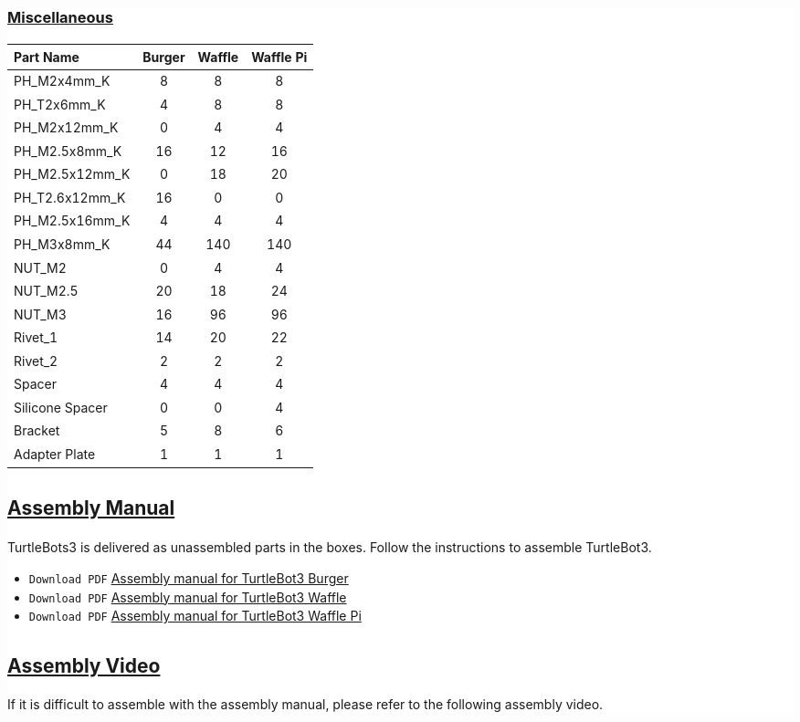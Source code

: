 ### [Miscellaneous](miscellaneous)

| Part Name       | Burger | Waffle | Waffle Pi |
| :-------------- | :----: | :----: | :-------: |
| PH_M2x4mm_K     | 8      | 8      | 8         |
| PH_T2x6mm_K     | 4      | 8      | 8         |
| PH_M2x12mm_K    | 0      | 4      | 4         |
| PH_M2.5x8mm_K   | 16     | 12     | 16        |
| PH_M2.5x12mm_K  | 0      | 18     | 20        |
| PH_T2.6x12mm_K  | 16     | 0      | 0         |
| PH_M2.5x16mm_K  | 4      | 4      | 4         |
| PH_M3x8mm_K     | 44     | 140    | 140       |
| NUT_M2          | 0      | 4      | 4         |
| NUT_M2.5        | 20     | 18     | 24        |
| NUT_M3          | 16     | 96     | 96        |
| Rivet_1         | 14     | 20     | 22        |
| Rivet_2         | 2      | 2      | 2         |
| Spacer          | 4      | 4      | 4         |
| Silicone Spacer | 0      | 0      | 4         |
| Bracket         | 5      | 8      | 6         |
| Adapter Plate   | 1      | 1      | 1         |



## [Assembly Manual](#assembly-manual)

TurtleBots3 is delivered as unassembled parts in the boxes. Follow the instructions to assemble TurtleBot3.

- `Download PDF` [Assembly manual for TurtleBot3 Burger](https://drive.google.com/open?id=1tg1Kjz8jt3UtGvxCKRxn4CxdHCnCyK7_)
- `Download PDF` [Assembly manual for TurtleBot3 Waffle](https://drive.google.com/open?id=1DGWuv8c9Fo2giQMvpTTDJWZTkfYxMbxn)
- `Download PDF` [Assembly manual for TurtleBot3 Waffle Pi](https://drive.google.com/open?id=17lOFQrsVRCbtPidy_xvcPoHpRZw3unwC)

## [Assembly Video](#assembly-video)

If it is difficult to assemble with the assembly manual, please refer to the following assembly video.
